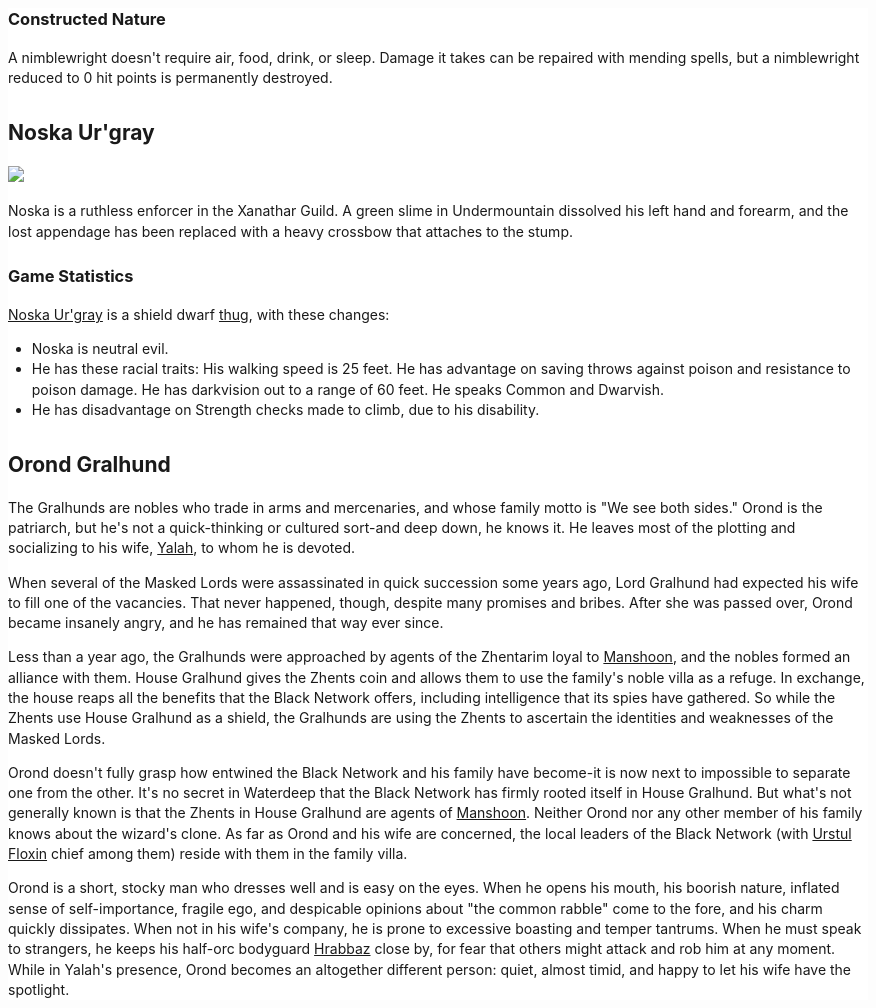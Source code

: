 ### Constructed Nature

A nimblewright doesn't require air, food, drink, or sleep. Damage it takes can be repaired with mending spells, but a nimblewright reduced to 0 hit points is permanently destroyed.

## Noska Ur'gray

![](https://raw.githubusercontent.com/5etools-mirror-2/5etools-img/main/adventure/WDH/Noska.webp#center)

Noska is a ruthless enforcer in the Xanathar Guild. A green slime in Undermountain dissolved his left hand and forearm, and the lost appendage has been replaced with a heavy crossbow that attaches to the stump.

### Game Statistics

[Noska Ur'gray](/3-Mechanics/CLI/bestiary/npc/noska-urgray-wdh.md) is a shield dwarf [thug](/3-Mechanics/CLI/bestiary/humanoid/thug.md), with these changes:

- Noska is neutral evil.  
- He has these racial traits: His walking speed is 25 feet. He has advantage on saving throws against poison and resistance to poison damage. He has darkvision out to a range of 60 feet. He speaks Common and Dwarvish.  
- He has disadvantage on Strength checks made to climb, due to his disability.  

## Orond Gralhund

The Gralhunds are nobles who trade in arms and mercenaries, and whose family motto is "We see both sides." Orond is the patriarch, but he's not a quick-thinking or cultured sort-and deep down, he knows it. He leaves most of the plotting and socializing to his wife, [Yalah](/3-Mechanics/CLI/bestiary/npc/yalah-gralhund-wdh.md), to whom he is devoted.

When several of the Masked Lords were assassinated in quick succession some years ago, Lord Gralhund had expected his wife to fill one of the vacancies. That never happened, though, despite many promises and bribes. After she was passed over, Orond became insanely angry, and he has remained that way ever since.

Less than a year ago, the Gralhunds were approached by agents of the Zhentarim loyal to [Manshoon](/3-Mechanics/CLI/bestiary/npc/manshoon-wdh.md), and the nobles formed an alliance with them. House Gralhund gives the Zhents coin and allows them to use the family's noble villa as a refuge. In exchange, the house reaps all the benefits that the Black Network offers, including intelligence that its spies have gathered. So while the Zhents use House Gralhund as a shield, the Gralhunds are using the Zhents to ascertain the identities and weaknesses of the Masked Lords.

Orond doesn't fully grasp how entwined the Black Network and his family have become-it is now next to impossible to separate one from the other. It's no secret in Waterdeep that the Black Network has firmly rooted itself in House Gralhund. But what's not generally known is that the Zhents in House Gralhund are agents of [Manshoon](/3-Mechanics/CLI/bestiary/npc/manshoon-wdh.md). Neither Orond nor any other member of his family knows about the wizard's clone. As far as Orond and his wife are concerned, the local leaders of the Black Network (with [Urstul Floxin](/3-Mechanics/CLI/bestiary/npc/urstul-floxin-wdh.md) chief among them) reside with them in the family villa.

Orond is a short, stocky man who dresses well and is easy on the eyes. When he opens his mouth, his boorish nature, inflated sense of self-importance, fragile ego, and despicable opinions about "the common rabble" come to the fore, and his charm quickly dissipates. When not in his wife's company, he is prone to excessive boasting and temper tantrums. When he must speak to strangers, he keeps his half-orc bodyguard [Hrabbaz](/3-Mechanics/CLI/bestiary/npc/hrabbaz-wdh.md) close by, for fear that others might attack and rob him at any moment. While in Yalah's presence, Orond becomes an altogether different person: quiet, almost timid, and happy to let his wife have the spotlight.
